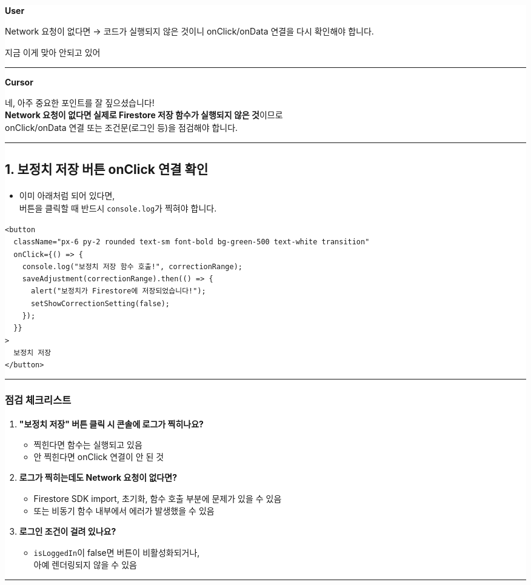 
**User**

Network 요청이 없다면
→ 코드가 실행되지 않은 것이니
onClick/onData 연결을 다시 확인해야 합니다.

지금 이게 맞아 안되고 있어

---

**Cursor**

네, 아주 중요한 포인트를 잘 짚으셨습니다!  
**Network 요청이 없다면 실제로 Firestore 저장 함수가 실행되지 않은 것**이므로  
onClick/onData 연결 또는 조건문(로그인 등)을 점검해야 합니다.

---

## 1. **보정치 저장 버튼 onClick 연결 확인**

- 이미 아래처럼 되어 있다면,  
  버튼을 클릭할 때 반드시 `console.log`가 찍혀야 합니다.

```tsx
<button
  className="px-6 py-2 rounded text-sm font-bold bg-green-500 text-white transition"
  onClick={() => {
    console.log("보정치 저장 함수 호출!", correctionRange);
    saveAdjustment(correctionRange).then(() => {
      alert("보정치가 Firestore에 저장되었습니다!");
      setShowCorrectionSetting(false);
    });
  }}
>
  보정치 저장
</button>
```

---

### **점검 체크리스트**

1. **"보정치 저장" 버튼 클릭 시 콘솔에 로그가 찍히나요?**
   - 찍힌다면 함수는 실행되고 있음
   - 안 찍힌다면 onClick 연결이 안 된 것

2. **로그가 찍히는데도 Network 요청이 없다면?**
   - Firestore SDK import, 초기화, 함수 호출 부분에 문제가 있을 수 있음
   - 또는 비동기 함수 내부에서 에러가 발생했을 수 있음

3. **로그인 조건이 걸려 있나요?**
   - `isLoggedIn`이 false면 버튼이 비활성화되거나,  
     아예 렌더링되지 않을 수 있음

---
